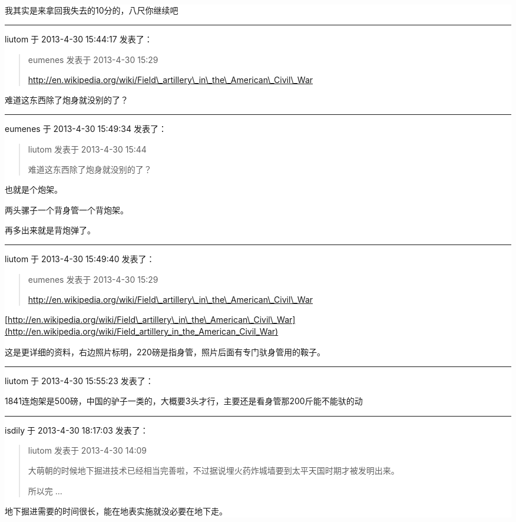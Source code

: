 我其实是来拿回我失去的10分的，八尺你继续吧

---------

liutom 于 2013-4-30 15:44:17 发表了：

> eumenes 发表于 2013-4-30 15:29
> 
> http://en.wikipedia.org/wiki/Field\_artillery\_in\_the\_American\_Civil\_War



难道这东西除了炮身就没别的了？

---------

eumenes 于 2013-4-30 15:49:34 发表了：

> liutom 发表于 2013-4-30 15:44
> 
> 难道这东西除了炮身就没别的了？



也就是个炮架。

两头骡子一个背身管一个背炮架。

再多出来就是背炮弹了。

---------

liutom 于 2013-4-30 15:49:40 发表了：

> eumenes 发表于 2013-4-30 15:29
> 
> http://en.wikipedia.org/wiki/Field\_artillery\_in\_the\_American\_Civil\_War



[http://en.wikipedia.org/wiki/Field\_artillery\_in\_the\_American\_Civil\_War](http://en.wikipedia.org/wiki/Field_artillery_in_the_American_Civil_War)

这是更详细的资料，右边照片标明，220磅是指身管，照片后面有专门驮身管用的鞍子。

---------

liutom 于 2013-4-30 15:55:23 发表了：

1841连炮架是500磅，中国的驴子一类的，大概要3头才行，主要还是看身管那200斤能不能驮的动

---------

isdily 于 2013-4-30 18:17:03 发表了：

> liutom 发表于 2013-4-30 14:09
> 
> 大萌朝的时候地下掘进技术已经相当完善啦，不过据说埋火药炸城墙要到太平天国时期才被发明出来。
> 
> 所以完 ...



地下掘进需要的时间很长，能在地表实施就没必要在地下走。
